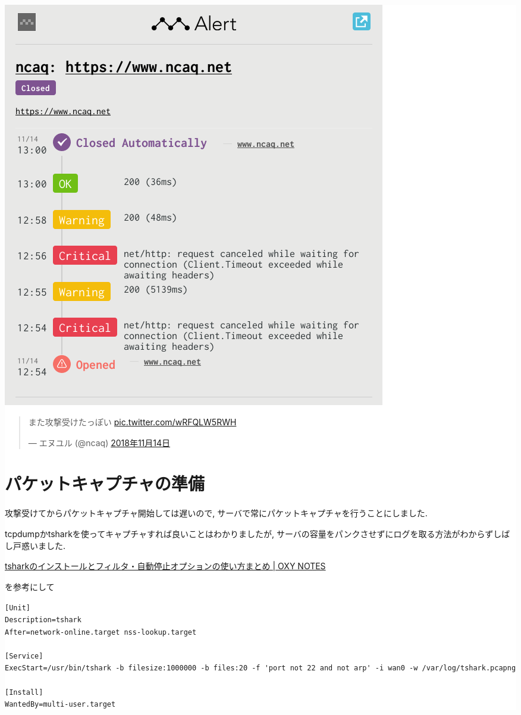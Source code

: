 ![Mackerel外形監視](/asset/screenshot-2018-11-14-17-29-42.png)

<blockquote class="twitter-tweet" data-lang="ja"><p lang="ja" dir="ltr">また攻撃受けたっぽい <a href="https://t.co/wRFQLW5RWH">pic.twitter.com/wRFQLW5RWH</a></p>&mdash; エヌユル (@ncaq) <a href="https://twitter.com/ncaq/status/1062556614404653056?ref_src=twsrc%5Etfw">2018年11月14日</a></blockquote>

# パケットキャプチャの準備

攻撃受けてからパケットキャプチャ開始しては遅いので,
サーバで常にパケットキャプチャを行うことにしました.

tcpdumpかtsharkを使ってキャプチャすれば良いことはわかりましたが,
サーバの容量をパンクさせずにログを取る方法がわからずしばし戸惑いました.

[tsharkのインストールとフィルタ・自動停止オプションの使い方まとめ | OXY NOTES](https://oxynotes.com/)

を参考にして

~~~
[Unit]
Description=tshark
After=network-online.target nss-lookup.target

[Service]
ExecStart=/usr/bin/tshark -b filesize:1000000 -b files:20 -f 'port not 22 and not arp' -i wan0 -w /var/log/tshark.pcapng

[Install]
WantedBy=multi-user.target
~~~
